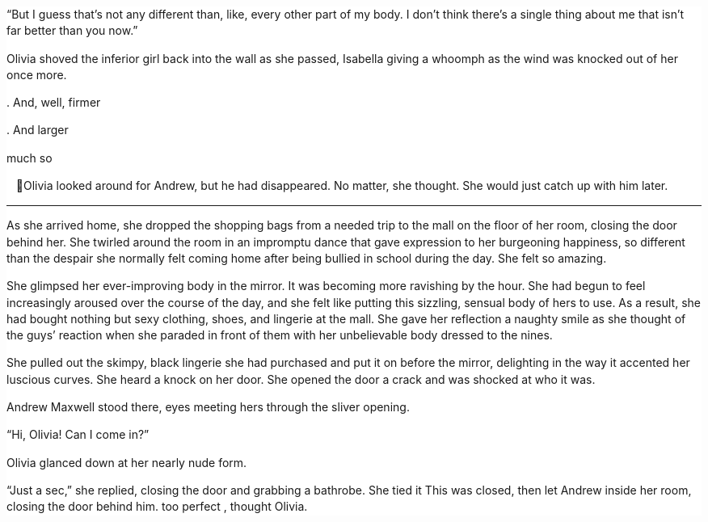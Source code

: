 “But I guess that’s not any different than, like, every other part of my body. I don’t 
think there’s a single thing about me that isn’t far better than you now.” 
 
Olivia shoved the inferior girl back into the wall as she passed, Isabella giving a 
whoomph
 as the wind was knocked out of her once more. 
​
 

. And, well, 
firmer
​

. And 
larger
​

much 
so 
​

​
​
​
Olivia looked around for Andrew, but he had disappeared. No matter, she 
thought. She would just catch up with him later. 
 

*** 

 
As she arrived home, she dropped the shopping bags from a needed trip to the 
mall on the floor of her room, closing the door behind her. She twirled around the 
room in an impromptu dance that gave expression to her burgeoning happiness, 
so different than the despair she normally felt coming home after being bullied in 
school during the day. She felt so amazing. 
 
She glimpsed her ever-improving body in the mirror. It was becoming more 
ravishing by the hour. She had begun to feel increasingly aroused over the 
course of the day, and she felt like putting this sizzling, sensual body of hers to 
use. As a result, she had bought nothing but sexy clothing, shoes, and lingerie at 
the mall. She gave her reflection a naughty smile as she thought of the guys’ 
reaction when she paraded in front of them with her unbelievable body dressed 
to the nines. 
 
She pulled out the skimpy, black lingerie she had purchased and put it on before 
the mirror, delighting in the way it accented her luscious curves. She heard a 
knock on her door. She opened the door a crack and was shocked at who it was. 
 
Andrew Maxwell stood there, eyes meeting hers through the sliver opening. 
 
“Hi, Olivia! Can I come in?” 
 
Olivia glanced down at her nearly nude form. 
 
“Just a sec,” she replied, closing the door and grabbing a bathrobe. She tied it 
This was 
closed, then let Andrew inside her room, closing the door behind him. 
too perfect
, thought Olivia. 
​
 